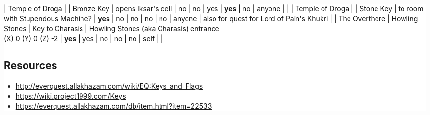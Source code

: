 | Temple of Droga | | Bronze Key | opens Iksar's cell | no | no | yes | **yes** | no | anyone | |
| Temple of Droga | | Stone Key | to room with Stupendous Machine? | **yes** | no | no | no | no | anyone | also for quest for Lord of Pain's Khukri |
| The Overthere | Howling Stones | Key to Charasis | Howling Stones (aka Charasis) entrance<br/>(X) 0 (Y) 0 (Z) -2 | **yes** | yes | no | no | no | self | |

## Resources

- http://everquest.allakhazam.com/wiki/EQ:Keys_and_Flags
- https://wiki.project1999.com/Keys
- https://everquest.allakhazam.com/db/item.html?item=22533
